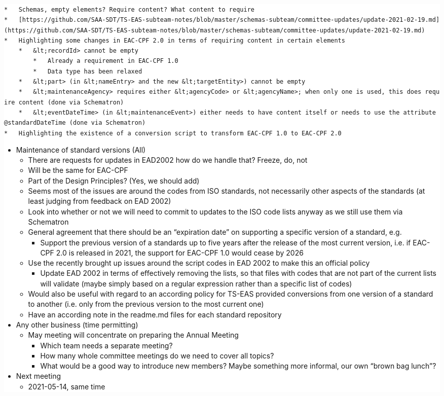     *   Schemas, empty elements? Require content? What content to require
    *   [https://github.com/SAA-SDT/TS-EAS-subteam-notes/blob/master/schemas-subteam/committee-updates/update-2021-02-19.md](https://github.com/SAA-SDT/TS-EAS-subteam-notes/blob/master/schemas-subteam/committee-updates/update-2021-02-19.md) 
    *   Highlighting some changes in EAC-CPF 2.0 in terms of requiring content in certain elements
        *   &lt;recordId> cannot be empty
            *   Already a requirement in EAC-CPF 1.0
            *   Data type has been relaxed
        *   &lt;part> (in &lt;nameEntry> and the new &lt;targetEntity>) cannot be empty
        *   &lt;maintenanceAgency> requires either &lt;agencyCode> or &lt;agencyName>; when only one is used, this does require content (done via Schematron)
        *   &lt;eventDateTime> (in &lt;maintenanceEvent>) either needs to have content itself or needs to use the attribute @standardDateTime (done via Schematron)
    *   Highlighting the existence of a conversion script to transform EAC-CPF 1.0 to EAC-CPF 2.0
*   Maintenance of standard versions (All)
    *   There are requests for updates in EAD2002 how do we handle that? Freeze, do, not
    *   Will be the same for EAC-CPF
    *   Part of the Design Principles? (Yes, we should add)
    *   Seems most of the issues are around the codes from ISO standards, not necessarily other aspects of the standards (at least judging from feedback on EAD 2002)
    *   Look into whether or not we will need to commit to updates to the ISO code lists anyway as we still use them via Schematron
    *   General agreement that there should be an “expiration date” on supporting a specific version of a standard, e.g. 
        *   Support the previous version of a standards up to five years after the release of the most current version, i.e. if EAC-CPF 2.0 is released in 2021, the support for EAC-CPF 1.0 would cease by 2026
    *   Use the recently brought up issues around the script codes in EAD 2002 to make this an official policy
        *   Update EAD 2002 in terms of effectively removing the lists, so that files with codes that are not part of the current lists will validate (maybe simply based on a regular expression rather than a specific list of codes)
    *   Would also be useful with regard to an according policy for TS-EAS provided conversions from one version of a standard to another (i.e. only from the previous version to the most current one)
    *   Have an according note in the readme.md files for each standard repository
*   Any other business (time permitting)
    *   May meeting will concentrate on preparing the Annual Meeting
        *   Which team needs a separate meeting?
        *   How many whole committee meetings do we need to cover all topics?
        *   What would be a good way to introduce new members? Maybe something more informal, our own “brown bag lunch”?
*   Next meeting
    *   2021-05-14, same time
